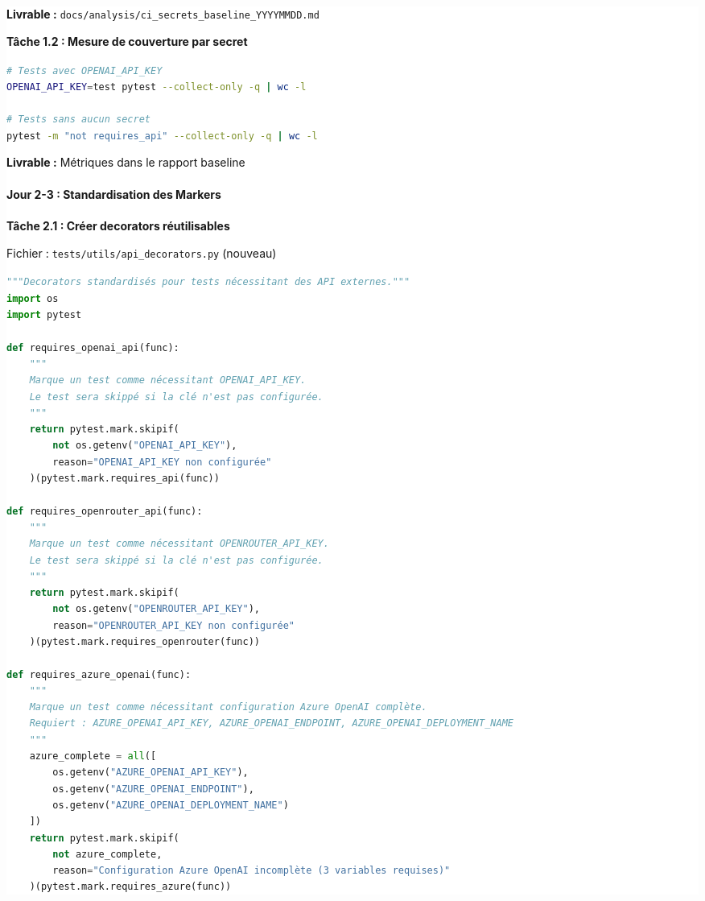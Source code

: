 **Livrable :** `docs/analysis/ci_secrets_baseline_YYYYMMDD.md`

**Tâche 1.2 : Mesure de couverture par secret**
```bash
# Tests avec OPENAI_API_KEY
OPENAI_API_KEY=test pytest --collect-only -q | wc -l

# Tests sans aucun secret
pytest -m "not requires_api" --collect-only -q | wc -l
```

**Livrable :** Métriques dans le rapport baseline

#### Jour 2-3 : Standardisation des Markers

**Tâche 2.1 : Créer decorators réutilisables**

Fichier : `tests/utils/api_decorators.py` (nouveau)

```python
"""Decorators standardisés pour tests nécessitant des API externes."""
import os
import pytest

def requires_openai_api(func):
    """
    Marque un test comme nécessitant OPENAI_API_KEY.
    Le test sera skippé si la clé n'est pas configurée.
    """
    return pytest.mark.skipif(
        not os.getenv("OPENAI_API_KEY"),
        reason="OPENAI_API_KEY non configurée"
    )(pytest.mark.requires_api(func))

def requires_openrouter_api(func):
    """
    Marque un test comme nécessitant OPENROUTER_API_KEY.
    Le test sera skippé si la clé n'est pas configurée.
    """
    return pytest.mark.skipif(
        not os.getenv("OPENROUTER_API_KEY"),
        reason="OPENROUTER_API_KEY non configurée"
    )(pytest.mark.requires_openrouter(func))

def requires_azure_openai(func):
    """
    Marque un test comme nécessitant configuration Azure OpenAI complète.
    Requiert : AZURE_OPENAI_API_KEY, AZURE_OPENAI_ENDPOINT, AZURE_OPENAI_DEPLOYMENT_NAME
    """
    azure_complete = all([
        os.getenv("AZURE_OPENAI_API_KEY"),
        os.getenv("AZURE_OPENAI_ENDPOINT"),
        os.getenv("AZURE_OPENAI_DEPLOYMENT_NAME")
    ])
    return pytest.mark.skipif(
        not azure_complete,
        reason="Configuration Azure OpenAI incomplète (3 variables requises)"
    )(pytest.mark.requires_azure(func))
```

